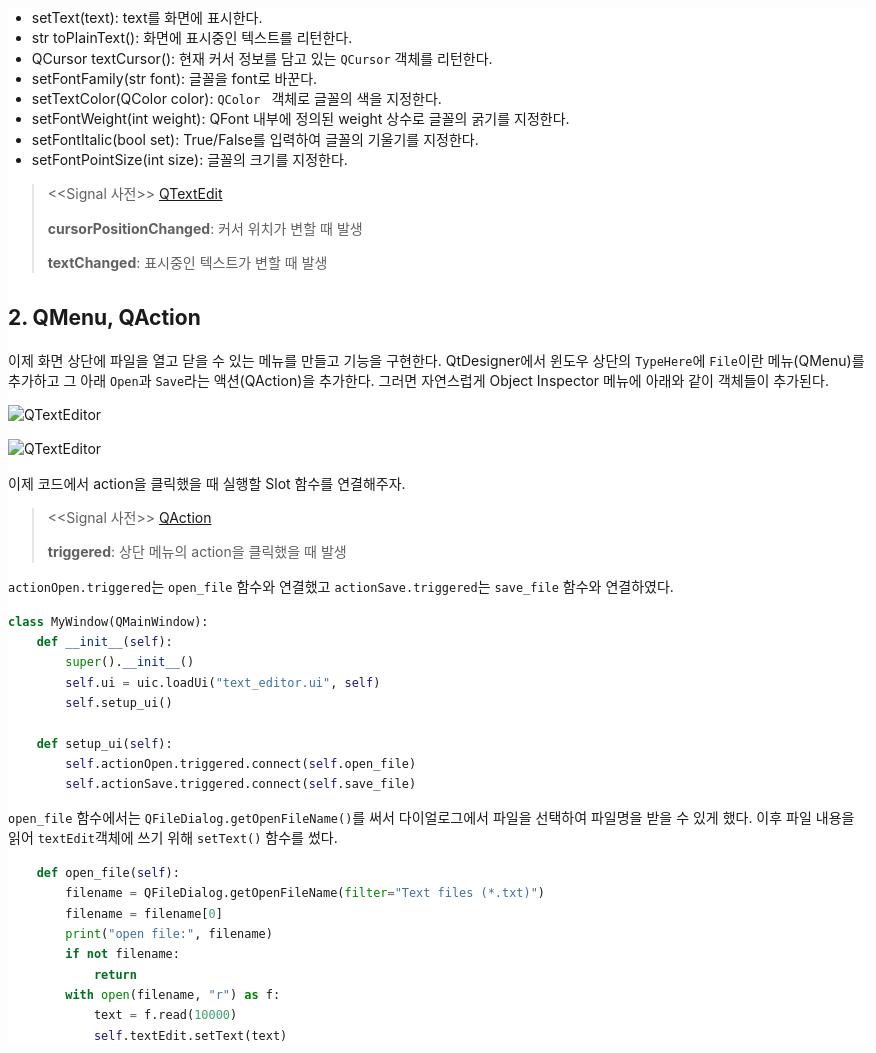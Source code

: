- setText(text): text를 화면에 표시한다.
- str toPlainText(): 화면에 표시중인 텍스트를 리턴한다.
- QCursor textCursor(): 현재 커서 정보를 담고 있는 `QCursor` 객체를 리턴한다.
- setFontFamily(str font): 글꼴을 font로 바꾼다.
- setTextColor(QColor color): `QColor ` 객체로 글꼴의 색을 지정한다.
- setFontWeight(int weight): QFont 내부에 정의된 weight 상수로 글꼴의 굵기를 지정한다.
- setFontItalic(bool set): True/False를 입력하여 글꼴의 기울기를 지정한다.
- setFontPointSize(int size): 글꼴의 크기를 지정한다.

> <<Signal 사전>> [QTextEdit](<https://doc.qt.io/qt-5/qtextedit.html#signals>)  
>
> **cursorPositionChanged**: 커서 위치가 변할 때 발생
>
> **textChanged**: 표시중인 텍스트가 변할 때 발생



## 2. QMenu, QAction

이제 화면 상단에 파일을 열고 닫을 수 있는 메뉴를 만들고 기능을 구현한다. QtDesigner에서 윈도우 상단의 `TypeHere`에 `File`이란 메뉴(QMenu)를 추가하고 그 아래 `Open`과 `Save`라는 액션(QAction)을 추가한다. 그러면 자연스럽게 Object Inspector 메뉴에 아래와 같이 객체들이 추가된다.

![QTextEditor](/ian-lecture/assets/text_editor/menu.png)

![QTextEditor](/ian-lecture/assets/text_editor/menu_obj.png)

이제 코드에서 action을 클릭했을 때 실행할 Slot 함수를 연결해주자.

><<Signal 사전>> [QAction](<https://doc.qt.io/qt-5/qaction.html#signals>)  
>
>**triggered**: 상단 메뉴의 action을 클릭했을 때 발생

`actionOpen.triggered`는 `open_file` 함수와 연결했고 `actionSave.triggered`는 `save_file` 함수와 연결하였다. 

```python
class MyWindow(QMainWindow):
    def __init__(self):
        super().__init__()
        self.ui = uic.loadUi("text_editor.ui", self)
        self.setup_ui()

    def setup_ui(self):
        self.actionOpen.triggered.connect(self.open_file)
        self.actionSave.triggered.connect(self.save_file)
```



`open_file` 함수에서는 `QFileDialog.getOpenFileName()`를 써서 다이얼로그에서 파일을 선택하여 파일명을 받을 수 있게 했다. 이후 파일 내용을 읽어 `textEdit`객체에 쓰기 위해 `setText()` 함수를 썼다.

```python
    def open_file(self):
        filename = QFileDialog.getOpenFileName(filter="Text files (*.txt)")
        filename = filename[0]
        print("open file:", filename)
        if not filename:
            return
        with open(filename, "r") as f:
            text = f.read(10000)
            self.textEdit.setText(text)
```
